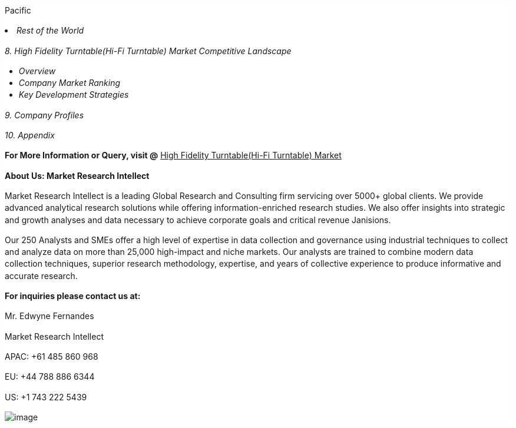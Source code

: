 Pacific</span></em></li><li><em><span class="">Rest of the World</span></em></li></ul><p><em><span class="font-[700]">8. High Fidelity Turntable(Hi-Fi Turntable) Market Competitive Landscape</span></em></p><ul><li><em><span class="">Overview</span></em></li><li><em><span class="">Company Market Ranking</span></em></li><li><em><span class="">Key Development Strategies</span></em></li></ul><p><em><span class="font-[700]">9. Company Profiles</span></em></p><p><em><span class="font-[700]">10. Appendix</span></em></p><p><span class="font-[700]"><strong>For More Information or Query, visit&nbsp;@</strong>&nbsp;</span><span class="font-[700]"><a href="https://www.marketresearchintellect.com/product/high-fidelity-turntable-hi-fi-turntable-market/?utm_source=Linkedin&utm_medium=016" target="_blank" data-tracking-control-name="article-ssr-frontend-pulse_little-text-block" data-tracking-will-navigate="" data-test-link="">High Fidelity Turntable(Hi-Fi Turntable) Market</a></span></p><p><strong><span class="font-[700]">About Us: Market Research Intellect</span></strong></p><p><span class="">Market Research Intellect is a leading Global Research and Consulting firm servicing over 5000+ global clients. We provide advanced analytical research solutions while offering information-enriched research studies.&nbsp;</span>We also offer insights into strategic and growth analyses and data necessary to achieve corporate goals and critical revenue Janisions.</p><p><span class="">Our 250 Analysts and SMEs offer a high level of expertise in data collection and governance using industrial techniques to collect and analyze data on more than 25,000 high-impact and niche markets. Our analysts are trained to combine modern data collection techniques, superior research methodology, expertise, and years of collective experience to produce informative and accurate research.</span></p><p><strong>For inquiries please contact us at:</strong></p><p>Mr. Edwyne Fernandes</p><p>Market Research Intellect</p><p>APAC: +61 485 860 968</p><p>EU: +44 788 886 6344</p><p>US: +1 743 222 5439</p>
![image](https://github.com/user-attachments/assets/f314588b-7c83-4882-b7db-aff01f892fbf)
